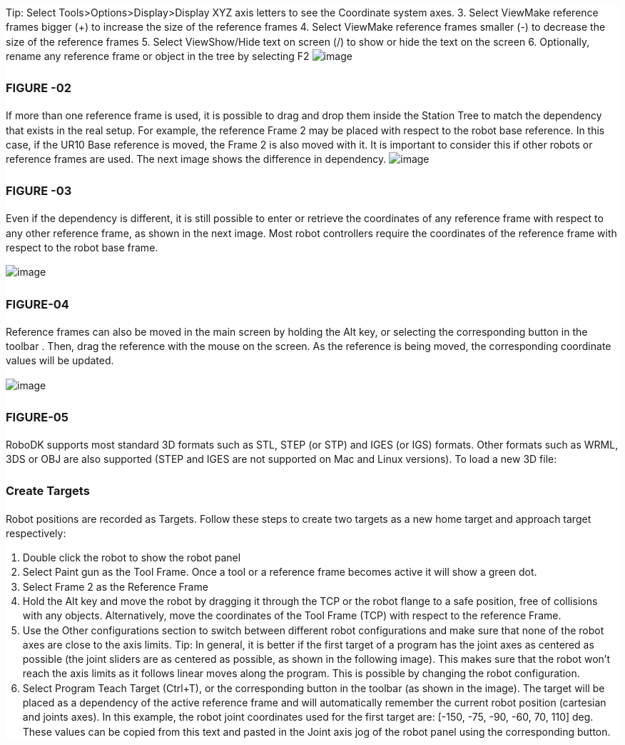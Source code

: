 Tip: Select Tools>Options>Display>Display XYZ axis letters to see the Coordinate system axes.
3.	Select ViewMake reference frames bigger (+) to increase the size of the reference frames
4.	Select ViewMake reference frames smaller (-) to decrease the size of the reference frames
5.	Select ViewShow/Hide text on screen (/) to show or hide the text on the screen
6.	Optionally, rename any reference frame or object in the tree by selecting F2
![image](https://user-images.githubusercontent.com/36288975/165880913-5d95658e-86bb-4d1c-980b-b30639882a11.png)
### FIGURE -02
If more than one reference frame is used, it is possible to drag and drop them inside the Station Tree to match the dependency that exists in the real setup. For example, the reference Frame 2 may be placed with respect to the robot base reference. In this case, if the UR10 Base reference is moved, the Frame 2 is also moved with it. It is important to consider this if other robots or reference frames are used. The next image shows the difference in dependency.
![image](https://user-images.githubusercontent.com/36288975/165880992-5d0d5ad0-015b-42c4-99c8-d0ff389d298a.png)
### FIGURE -03

Even if the dependency is different, it is still possible to enter or retrieve the coordinates of any reference frame with respect to any other reference frame, as shown in the next image. Most robot controllers require the coordinates of the reference frame with respect to the robot base frame.

![image](https://user-images.githubusercontent.com/36288975/165881018-8ed93fd0-b306-46e3-9e36-e290e1bca7e5.png)

### FIGURE-04
Reference frames can also be moved in the main screen by holding the Alt key, or selecting the corresponding button in the toolbar  . Then, drag the reference with the mouse on the screen. As the reference is being moved, the corresponding coordinate values will be updated.


![image](https://user-images.githubusercontent.com/36288975/165881046-c31b658a-795d-4fe7-9957-55d4e65af5f4.png)

### FIGURE-05

RoboDK supports most standard 3D formats such as STL, STEP (or STP) and IGES (or IGS) formats. Other formats such as WRML, 3DS or OBJ are also supported (STEP and IGES are not supported on Mac and Linux versions). To load a new 3D file:

### Create Targets
Robot positions are recorded as Targets. Follow these steps to create two targets as a new home target and approach target respectively:
1.	Double click the robot to show the robot panel
2.	Select Paint gun as the Tool Frame. Once a tool or a reference frame becomes active it will show a green dot.
3.	Select Frame 2 as the Reference Frame
4.	Hold the Alt key and move the robot by dragging it through the TCP or the robot flange to a safe position, free of collisions with any objects. Alternatively, move the coordinates of the Tool Frame (TCP) with respect to the reference Frame.
5.	Use the Other configurations section to switch between different robot configurations and make sure that none of the robot axes are close to the axis limits.
Tip: In general, it is better if the first target of a program has the joint axes as centered as possible (the joint sliders are as centered as possible, as shown in the following image). This makes sure that the robot won’t reach the axis limits as it follows linear moves along the program. This is possible by changing the robot configuration.
6.	Select Program  Teach Target (Ctrl+T), or the corresponding button in the toolbar (as shown in the image). The target will be placed as a dependency of the active reference frame and will automatically remember the current robot position (cartesian and joints axes).
In this example, the robot joint coordinates used for the first target are: [-150, -75, -90, -60, 70, 110] deg. These values can be copied from this text and     pasted in the Joint axis jog of the robot panel using the corresponding button.
